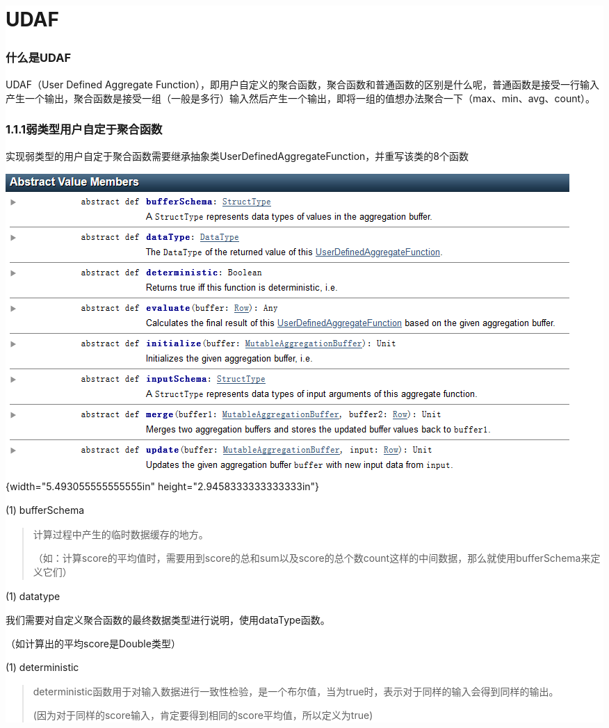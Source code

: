 UDAF
====

### 什么是UDAF

UDAF（User Defined Aggregate
Function），即用户自定义的聚合函数，聚合函数和普通函数的区别是什么呢，普通函数是接受一行输入产生一个输出，聚合函数是接受一组（一般是多行）输入然后产生一个输出，即将一组的值想办法聚合一下（max、min、avg、count）。

### 1.1.1弱类型用户自定于聚合函数

实现弱类型的用户自定于聚合函数需要继承抽象类UserDefinedAggregateFunction，并重写该类的8个函数

![](media/image1.png){width="5.493055555555555in"
height="2.9458333333333333in"}

(1) bufferSchema

> 计算过程中产生的临时数据缓存的地方。
>
> （如：计算score的平均值时，需要用到score的总和sum以及score的总个数count这样的中间数据，那么就使用bufferSchema来定义它们）

(1) datatype

我们需要对自定义聚合函数的最终数据类型进行说明，使用dataType函数。

（如计算出的平均score是Double类型）

(1) deterministic

> deterministic函数用于对输入数据进行一致性检验，是一个布尔值，当为true时，表示对于同样的输入会得到同样的输出。
>
> (因为对于同样的score输入，肯定要得到相同的score平均值，所以定义为true)
